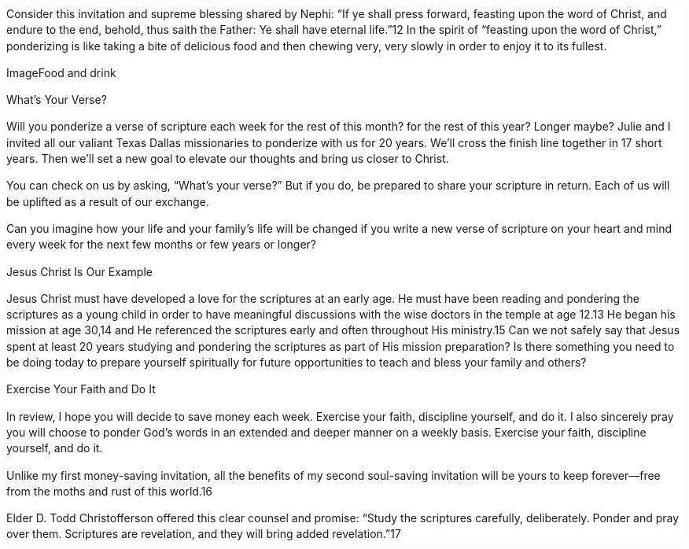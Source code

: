 Consider this invitation and supreme blessing shared by Nephi: “If ye shall press forward, feasting upon the word of Christ, and endure to the end, behold, thus saith the Father: Ye shall have eternal life.”12 In the spirit of “feasting upon the word of Christ,” ponderizing is like taking a bite of delicious food and then chewing very, very slowly in order to enjoy it to its fullest.

  ImageFood and drink







What’s Your Verse?



Will you ponderize a verse of scripture each week for the rest of this month? for the rest of this year? Longer maybe? Julie and I invited all our valiant Texas Dallas missionaries to ponderize with us for 20 years. We’ll cross the finish line together in 17 short years. Then we’ll set a new goal to elevate our thoughts and bring us closer to Christ.

You can check on us by asking, “What’s your verse?” But if you do, be prepared to share your scripture in return. Each of us will be uplifted as a result of our exchange.

Can you imagine how your life and your family’s life will be changed if you write a new verse of scripture on your heart and mind every week for the next few months or few years or longer?







Jesus Christ Is Our Example



Jesus Christ must have developed a love for the scriptures at an early age. He must have been reading and pondering the scriptures as a young child in order to have meaningful discussions with the wise doctors in the temple at age 12.13 He began his mission at age 30,14 and He referenced the scriptures early and often throughout His ministry.15 Can we not safely say that Jesus spent at least 20 years studying and pondering the scriptures as part of His mission preparation? Is there something you need to be doing today to prepare yourself spiritually for future opportunities to teach and bless your family and others?







Exercise Your Faith and Do It



In review, I hope you will decide to save money each week. Exercise your faith, discipline yourself, and do it. I also sincerely pray you will choose to ponder God’s words in an extended and deeper manner on a weekly basis. Exercise your faith, discipline yourself, and do it.

Unlike my first money-saving invitation, all the benefits of my second soul-saving invitation will be yours to keep forever—free from the moths and rust of this world.16

Elder D. Todd Christofferson offered this clear counsel and promise: “Study the scriptures carefully, deliberately. Ponder and pray over them. Scriptures are revelation, and they will bring added revelation.”17
